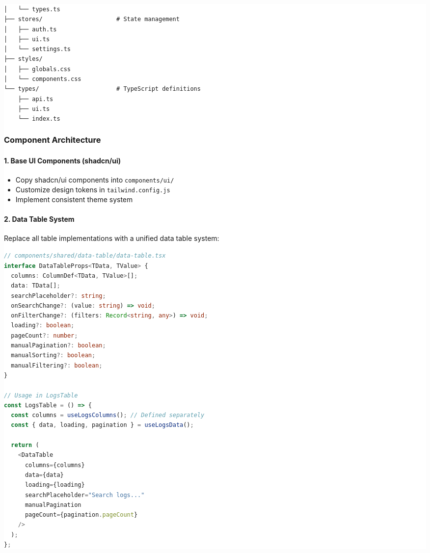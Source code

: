 ```
│   └── types.ts
├── stores/                     # State management
│   ├── auth.ts
│   ├── ui.ts
│   └── settings.ts
├── styles/
│   ├── globals.css
│   └── components.css
└── types/                      # TypeScript definitions
    ├── api.ts
    ├── ui.ts
    └── index.ts
```

### Component Architecture

#### 1. Base UI Components (shadcn/ui)

- Copy shadcn/ui components into `components/ui/`
- Customize design tokens in `tailwind.config.js`
- Implement consistent theme system

#### 2. Data Table System

Replace all table implementations with a unified data table system:

```typescript
// components/shared/data-table/data-table.tsx
interface DataTableProps<TData, TValue> {
  columns: ColumnDef<TData, TValue>[];
  data: TData[];
  searchPlaceholder?: string;
  onSearchChange?: (value: string) => void;
  onFilterChange?: (filters: Record<string, any>) => void;
  loading?: boolean;
  pageCount?: number;
  manualPagination?: boolean;
  manualSorting?: boolean;
  manualFiltering?: boolean;
}

// Usage in LogsTable
const LogsTable = () => {
  const columns = useLogsColumns(); // Defined separately
  const { data, loading, pagination } = useLogsData();

  return (
    <DataTable
      columns={columns}
      data={data}
      loading={loading}
      searchPlaceholder="Search logs..."
      manualPagination
      pageCount={pagination.pageCount}
    />
  );
};
```
